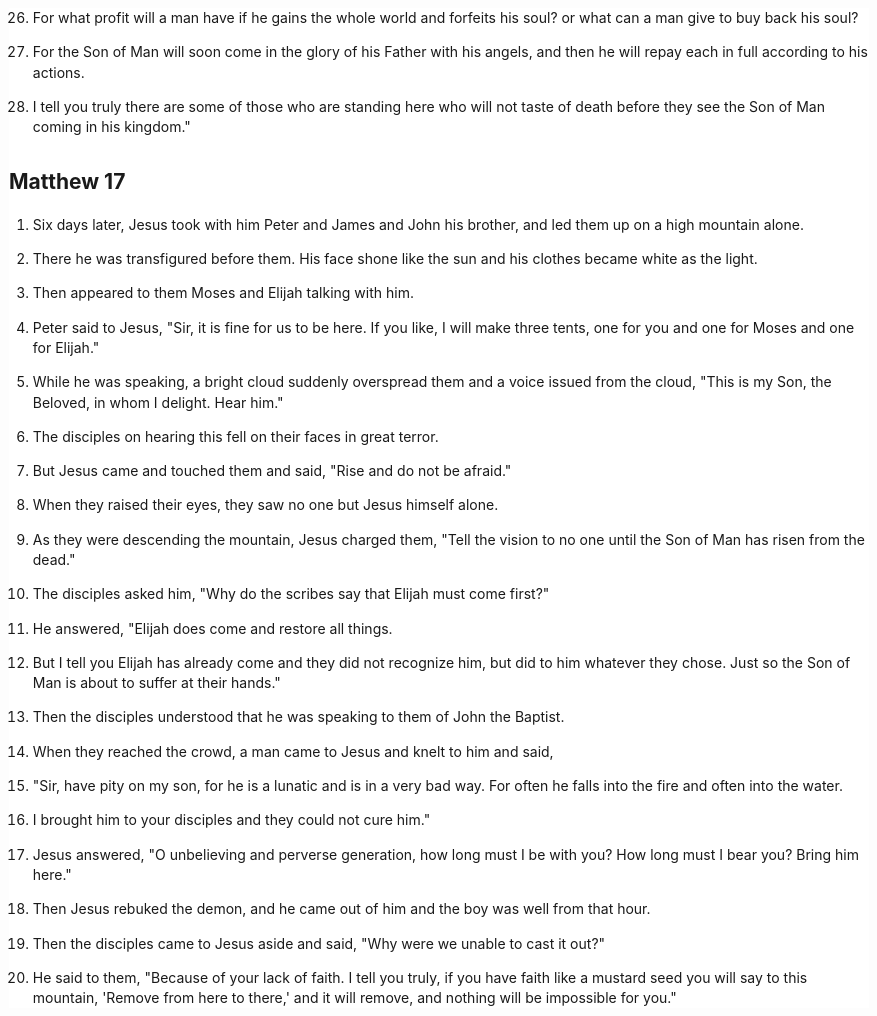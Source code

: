26. For what profit will a man have if he gains the whole world and forfeits his soul? or what can a man give to buy back his soul?

27. For the Son of Man will soon come in the glory of his Father with his angels, and then he will repay each in full according to his actions.

28. I tell you truly there are some of those who are standing here who will not taste of death before they see the Son of Man coming in his kingdom."

## Matthew 17

1. Six days later, Jesus took with him Peter and James and John his brother, and led them up on a high mountain alone.

2. There he was transfigured before them. His face shone like the sun and his clothes became white as the light.

3. Then appeared to them Moses and Elijah talking with him.

4. Peter said to Jesus, "Sir, it is fine for us to be here. If you like, I will make three tents, one for you and one for Moses and one for Elijah."

5. While he was speaking, a bright cloud suddenly overspread them and a voice issued from the cloud, "This is my Son, the Beloved, in whom I delight. Hear him."

6. The disciples on hearing this fell on their faces in great terror.

7. But Jesus came and touched them and said, "Rise and do not be afraid."

8. When they raised their eyes, they saw no one but Jesus himself alone.

9. As they were descending the mountain, Jesus charged them, "Tell the vision to no one until the Son of Man has risen from the dead."

10. The disciples asked him, "Why do the scribes say that Elijah must come first?"

11. He answered, "Elijah does come and restore all things.

12. But I tell you Elijah has already come and they did not recognize him, but did to him whatever they chose. Just so the Son of Man is about to suffer at their hands."

13. Then the disciples understood that he was speaking to them of John the Baptist.

14. When they reached the crowd, a man came to Jesus and knelt to him and said,

15. "Sir, have pity on my son, for he is a lunatic and is in a very bad way. For often he falls into the fire and often into the water.

16. I brought him to your disciples and they could not cure him."

17. Jesus answered, "O unbelieving and perverse generation, how long must I be with you? How long must I bear you? Bring him here."

18. Then Jesus rebuked the demon, and he came out of him and the boy was well from that hour.

19. Then the disciples came to Jesus aside and said, "Why were we unable to cast it out?"

20. He said to them, "Because of your lack of faith. I tell you truly, if you have faith like a mustard seed you will say to this mountain, 'Remove from here to there,' and it will remove, and nothing will be impossible for you."
